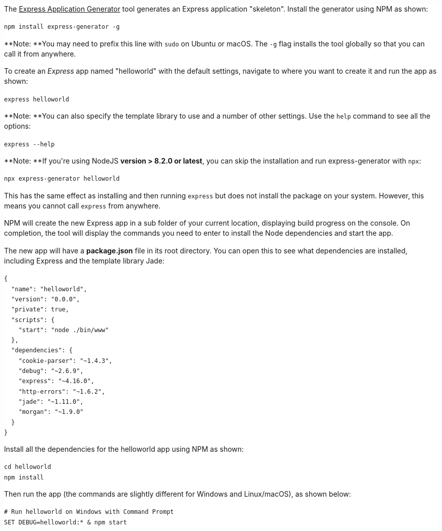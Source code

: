 The [Express Application Generator](https://expressjs.com/en/starter/generator.html) tool generates an Express application "skeleton". Install the generator using NPM as shown:

    npm install express-generator -g

**Note: **You may need to prefix this line with `sudo` on Ubuntu or macOS. The `-g` flag installs the tool globally so that you can call it from anywhere.

To create an *Express* app named "helloworld" with the default settings, navigate to where you want to create it and run the app as shown:

    express helloworld

**Note: **You can also specify the template library to use and a number of other settings. Use the `help` command to see all the options:

    express --help

**Note: **If you're using NodeJS **version &gt; 8.2.0 or latest**, you can skip the installation and run express-generator with `npx`:

    npx express-generator helloworld

This has the same effect as installing and then running `express` but does not install the package on your system. However, this means you cannot call `express` from anywhere.

NPM will create the new Express app in a sub folder of your current location, displaying build progress on the console. On completion, the tool will display the commands you need to enter to install the Node dependencies and start the app.

The new app will have a **package.json** file in its root directory. You can open this to see what dependencies are installed, including Express and the template library Jade:

    {
      "name": "helloworld",
      "version": "0.0.0",
      "private": true,
      "scripts": {
        "start": "node ./bin/www"
      },
      "dependencies": {
        "cookie-parser": "~1.4.3",
        "debug": "~2.6.9",
        "express": "~4.16.0",
        "http-errors": "~1.6.2",
        "jade": "~1.11.0",
        "morgan": "~1.9.0"
      }
    }

Install all the dependencies for the helloworld app using NPM as shown:

    cd helloworld
    npm install

Then run the app (the commands are slightly different for Windows and Linux/macOS), as shown below:

    # Run helloworld on Windows with Command Prompt
    SET DEBUG=helloworld:* & npm start
